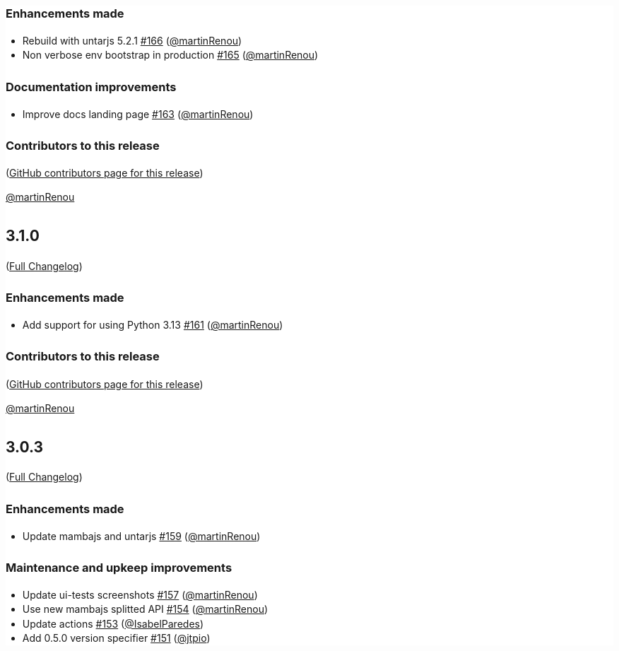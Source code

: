 ### Enhancements made

- Rebuild with untarjs 5.2.1 [#166](https://github.com/jupyterlite/xeus/pull/166) ([@martinRenou](https://github.com/martinRenou))
- Non verbose env bootstrap in production [#165](https://github.com/jupyterlite/xeus/pull/165) ([@martinRenou](https://github.com/martinRenou))

### Documentation improvements

- Improve docs landing page [#163](https://github.com/jupyterlite/xeus/pull/163) ([@martinRenou](https://github.com/martinRenou))

### Contributors to this release

([GitHub contributors page for this release](https://github.com/jupyterlite/xeus/graphs/contributors?from=2025-01-22&to=2025-01-27&type=c))

[@martinRenou](https://github.com/search?q=repo%3Ajupyterlite%2Fxeus+involves%3AmartinRenou+updated%3A2025-01-22..2025-01-27&type=Issues)

## 3.1.0

([Full Changelog](https://github.com/jupyterlite/xeus/compare/@jupyterlite/xeus-extension@3.0.3...00bf9ef6c335e109ee8254edff22e2271c04f8cf))

### Enhancements made

- Add support for using Python 3.13 [#161](https://github.com/jupyterlite/xeus/pull/161) ([@martinRenou](https://github.com/martinRenou))

### Contributors to this release

([GitHub contributors page for this release](https://github.com/jupyterlite/xeus/graphs/contributors?from=2025-01-20&to=2025-01-22&type=c))

[@martinRenou](https://github.com/search?q=repo%3Ajupyterlite%2Fxeus+involves%3AmartinRenou+updated%3A2025-01-20..2025-01-22&type=Issues)

## 3.0.3

([Full Changelog](https://github.com/jupyterlite/xeus/compare/@jupyterlite/xeus-extension@3.0.2...c49850af08fc3259efac63b0f9613be483302b5b))

### Enhancements made

- Update mambajs and untarjs [#159](https://github.com/jupyterlite/xeus/pull/159) ([@martinRenou](https://github.com/martinRenou))

### Maintenance and upkeep improvements

- Update ui-tests screenshots [#157](https://github.com/jupyterlite/xeus/pull/157) ([@martinRenou](https://github.com/martinRenou))
- Use new mambajs splitted API [#154](https://github.com/jupyterlite/xeus/pull/154) ([@martinRenou](https://github.com/martinRenou))
- Update actions [#153](https://github.com/jupyterlite/xeus/pull/153) ([@IsabelParedes](https://github.com/IsabelParedes))
- Add 0.5.0 version specifier [#151](https://github.com/jupyterlite/xeus/pull/151) ([@jtpio](https://github.com/jtpio))
